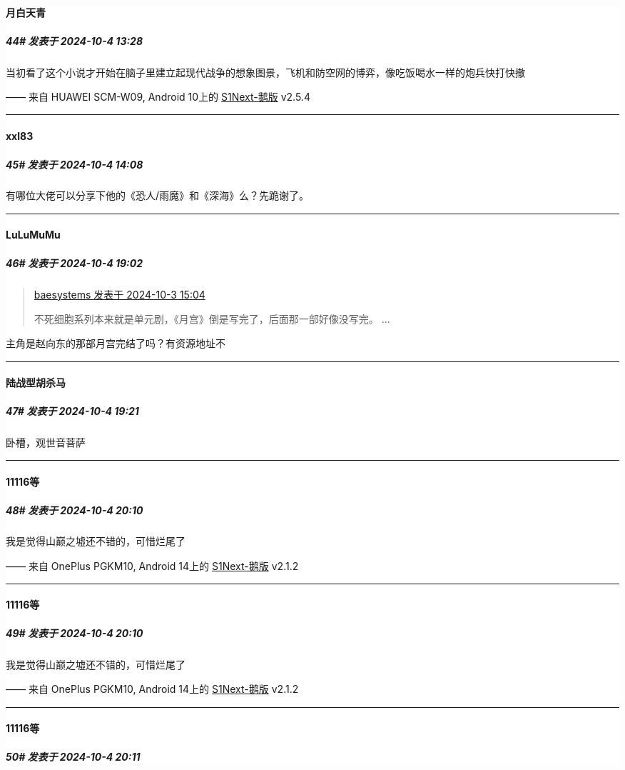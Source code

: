 ####  月白天青  
##### 44#       发表于 2024-10-4 13:28

当初看了这个小说才开始在脑子里建立起现代战争的想象图景，飞机和防空网的博弈，像吃饭喝水一样的炮兵快打快撤

—— 来自 HUAWEI SCM-W09, Android 10上的 [S1Next-鹅版](https://github.com/ykrank/S1-Next/releases) v2.5.4


*****

####  xxl83  
##### 45#       发表于 2024-10-4 14:08

有哪位大佬可以分享下他的《恐人/雨魔》和《深海》么？先跪谢了。


*****

####  LuLuMuMu  
##### 46#       发表于 2024-10-4 19:02

<blockquote><a href="httphttps://bbs.saraba1st.com/2b/forum.php?mod=redirect&amp;goto=findpost&amp;pid=66367309&amp;ptid=2201870" target="_blank">baesystems 发表于 2024-10-3 15:04</a>

不死细胞系列本来就是单元剧，《月宫》倒是写完了，后面那一部好像没写完。 ...</blockquote>
主角是赵向东的那部月宫完结了吗？有资源地址不


*****

####  陆战型胡杀马  
##### 47#       发表于 2024-10-4 19:21

卧槽，观世音菩萨


*****

####  11116等  
##### 48#       发表于 2024-10-4 20:10

我是觉得山巅之墟还不错的，可惜烂尾了

—— 来自 OnePlus PGKM10, Android 14上的 [S1Next-鹅版](https://github.com/ykrank/S1-Next/releases) v2.1.2

*****

####  11116等  
##### 49#       发表于 2024-10-4 20:10

我是觉得山巅之墟还不错的，可惜烂尾了

—— 来自 OnePlus PGKM10, Android 14上的 [S1Next-鹅版](https://github.com/ykrank/S1-Next/releases) v2.1.2

*****

####  11116等  
##### 50#       发表于 2024-10-4 20:11
